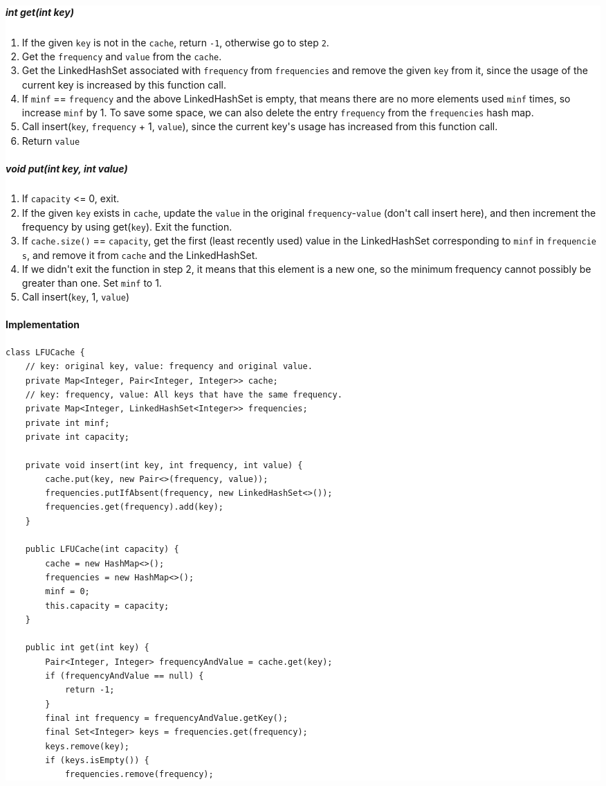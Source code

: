 </ol>
<h5 id="int-getint-key">int get(int key)</h5>
<ol>
<li>If the given <code>key</code> is not in the <code>cache</code>, return <code>-1</code>, otherwise go to step <code>2</code>.</li>
<li>Get the <code>frequency</code> and <code>value</code> from the <code>cache</code>.</li>
<li>Get the LinkedHashSet associated with <code>frequency</code> from <code>frequencies</code> and remove the given <code>key</code> from it, since the usage of the current key is increased by this function call.</li>
<li>If <code>minf</code> == <code>frequency</code> and the above LinkedHashSet is empty, that means there are no more elements used <code>minf</code> times, so increase <code>minf</code> by 1. To save some space, we can also delete the entry <code>frequency</code> from the <code>frequencies</code> hash map.</li>
<li>Call insert(<code>key</code>, <code>frequency</code> + 1, <code>value</code>), since the current key's usage has increased from this function call.</li>
<li>Return <code>value</code></li>
</ol>
<h5 id="void-putint-key-int-value">void put(int key, int value)</h5>
<ol>
<li>If <code>capacity</code> &lt;= 0, exit.</li>
<li>If the given <code>key</code> exists in <code>cache</code>, update the <code>value</code> in the original <code>frequency</code>-<code>value</code> (don't call insert here), and then increment the frequency by using get(<code>key</code>). Exit the function.</li>
<li>If <code>cache.size()</code> == <code>capacity</code>, get the first (least recently used) value in the LinkedHashSet corresponding to <code>minf</code> in <code>frequencies</code>, and remove it from <code>cache</code> and the LinkedHashSet.</li>
<li>If we didn't exit the function in step 2, it means that this element is a new one, so the minimum frequency cannot possibly be greater than one. Set <code>minf</code> to 1.</li>
<li>Call insert(<code>key</code>, 1, <code>value</code>)</li>
</ol>
<h4 id="implementation">Implementation</h4>

```
class LFUCache {
    // key: original key, value: frequency and original value.
    private Map<Integer, Pair<Integer, Integer>> cache;
    // key: frequency, value: All keys that have the same frequency.
    private Map<Integer, LinkedHashSet<Integer>> frequencies;
    private int minf;
    private int capacity;
    
    private void insert(int key, int frequency, int value) {
        cache.put(key, new Pair<>(frequency, value));
        frequencies.putIfAbsent(frequency, new LinkedHashSet<>());
        frequencies.get(frequency).add(key);
    }

    public LFUCache(int capacity) {
        cache = new HashMap<>();
        frequencies = new HashMap<>();
        minf = 0;
        this.capacity = capacity;
    }
    
    public int get(int key) {
        Pair<Integer, Integer> frequencyAndValue = cache.get(key);
        if (frequencyAndValue == null) {
            return -1;
        }
        final int frequency = frequencyAndValue.getKey();
        final Set<Integer> keys = frequencies.get(frequency);
        keys.remove(key);
        if (keys.isEmpty()) {
            frequencies.remove(frequency);
```